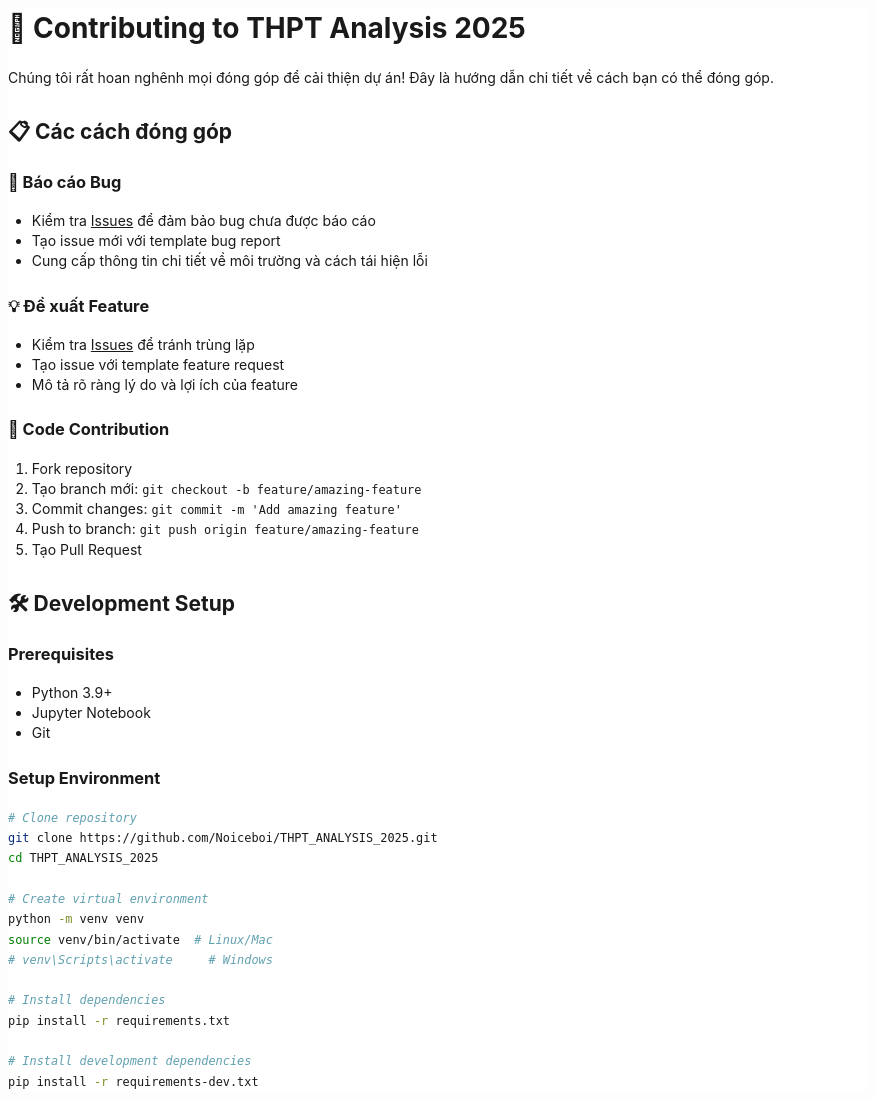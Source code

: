 # 🤝 Contributing to THPT Analysis 2025

Chúng tôi rất hoan nghênh mọi đóng góp để cải thiện dự án! Đây là hướng dẫn chi tiết về cách bạn có thể đóng góp.

## 📋 Các cách đóng góp

### 🐛 Báo cáo Bug
- Kiểm tra [Issues](https://github.com/Noiceboi/THPT_ANALYSIS_2025/issues) để đảm bảo bug chưa được báo cáo
- Tạo issue mới với template bug report
- Cung cấp thông tin chi tiết về môi trường và cách tái hiện lỗi

### 💡 Đề xuất Feature
- Kiểm tra [Issues](https://github.com/Noiceboi/THPT_ANALYSIS_2025/issues) để tránh trùng lặp
- Tạo issue với template feature request
- Mô tả rõ ràng lý do và lợi ích của feature

### 🔧 Code Contribution
1. Fork repository
2. Tạo branch mới: `git checkout -b feature/amazing-feature`
3. Commit changes: `git commit -m 'Add amazing feature'`
4. Push to branch: `git push origin feature/amazing-feature`
5. Tạo Pull Request

## 🛠️ Development Setup

### Prerequisites
- Python 3.9+
- Jupyter Notebook
- Git

### Setup Environment
```bash
# Clone repository
git clone https://github.com/Noiceboi/THPT_ANALYSIS_2025.git
cd THPT_ANALYSIS_2025

# Create virtual environment
python -m venv venv
source venv/bin/activate  # Linux/Mac
# venv\Scripts\activate     # Windows

# Install dependencies
pip install -r requirements.txt

# Install development dependencies
pip install -r requirements-dev.txt
```
